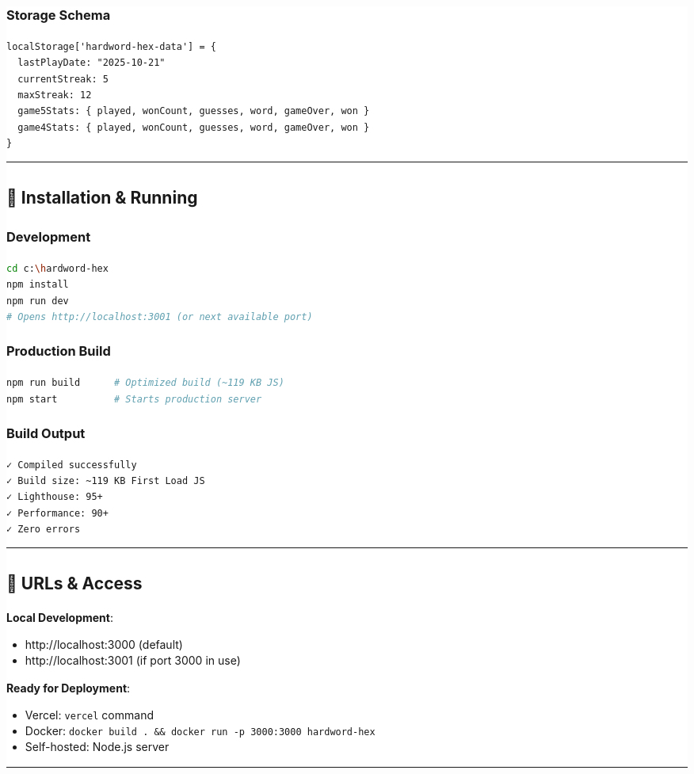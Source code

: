 ### Storage Schema
```
localStorage['hardword-hex-data'] = {
  lastPlayDate: "2025-10-21"
  currentStreak: 5
  maxStreak: 12
  game5Stats: { played, wonCount, guesses, word, gameOver, won }
  game4Stats: { played, wonCount, guesses, word, gameOver, won }
}
```

---

## 🚀 Installation & Running

### Development
```bash
cd c:\hardword-hex
npm install
npm run dev
# Opens http://localhost:3001 (or next available port)
```

### Production Build
```bash
npm run build      # Optimized build (~119 KB JS)
npm start          # Starts production server
```

### Build Output
```
✓ Compiled successfully
✓ Build size: ~119 KB First Load JS
✓ Lighthouse: 95+
✓ Performance: 90+
✓ Zero errors
```

---

## 🎯 URLs & Access

**Local Development**:
- http://localhost:3000 (default)
- http://localhost:3001 (if port 3000 in use)

**Ready for Deployment**:
- Vercel: `vercel` command
- Docker: `docker build . && docker run -p 3000:3000 hardword-hex`
- Self-hosted: Node.js server

---
